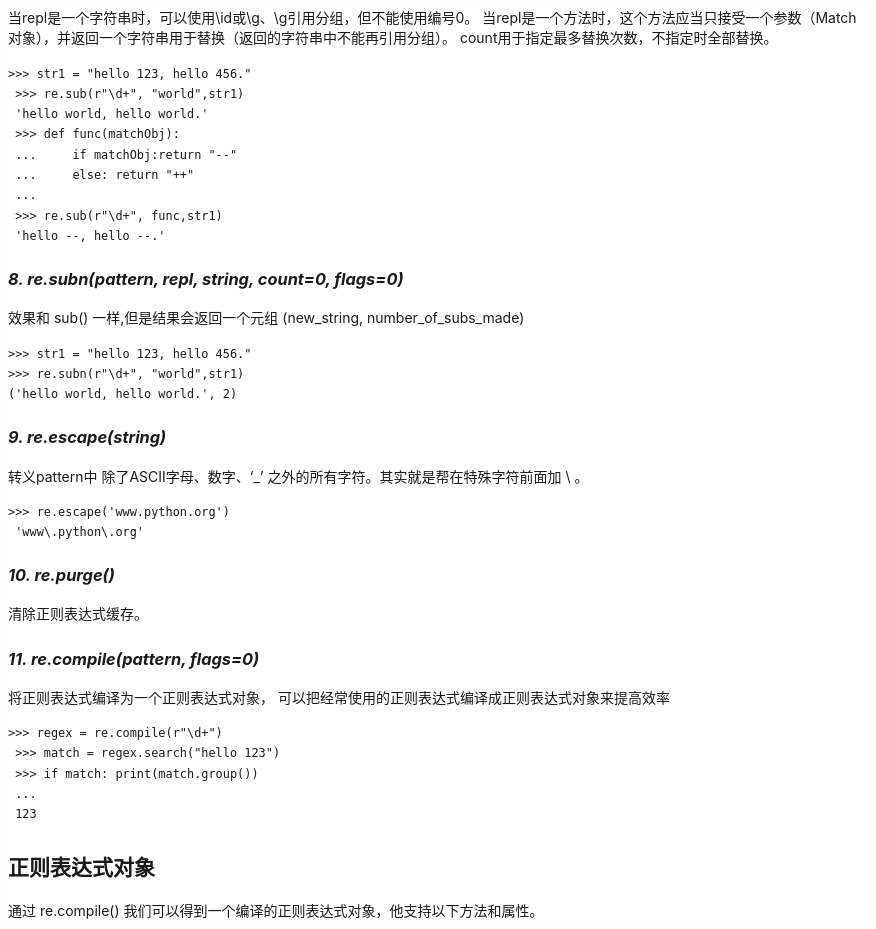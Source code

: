 当repl是一个字符串时，可以使用\id或\g<id>、\g<name>引用分组，但不能使用编号0。 
当repl是一个方法时，这个方法应当只接受一个参数（Match对象），并返回一个字符串用于替换（返回的字符串中不能再引用分组）。 
count用于指定最多替换次数，不指定时全部替换。

```
>>> str1 = "hello 123, hello 456."
 >>> re.sub(r"\d+", "world",str1)
 'hello world, hello world.'
 >>> def func(matchObj):
 ...     if matchObj:return "--"
 ...     else: return "++"
 ... 
 >>> re.sub(r"\d+", func,str1)
 'hello --, hello --.' 
```

### ***8. re.subn(pattern, repl, string, count=0, flags=0)***

效果和 sub() 一样,但是结果会返回一个元组 (new_string, number_of_subs_made)

```
>>> str1 = "hello 123, hello 456."
>>> re.subn(r"\d+", "world",str1)
('hello world, hello world.', 2) 
```

### ***9. re.escape(string)***

转义pattern中 除了ASCII字母、数字、‘_’ 之外的所有字符。其实就是帮在特殊字符前面加 \ 。

```
>>> re.escape('www.python.org')
 'www\.python\.org' 
```

### ***10. re.purge()***

清除正则表达式缓存。

### ***11. re.compile(pattern, flags=0)***

将正则表达式编译为一个正则表达式对象， 可以把经常使用的正则表达式编译成正则表达式对象来提高效率

```
>>> regex = re.compile(r"\d+")
 >>> match = regex.search("hello 123")
 >>> if match: print(match.group())
 ... 
 123 
```

## 正则表达式对象

通过 re.compile() 我们可以得到一个编译的正则表达式对象，他支持以下方法和属性。
